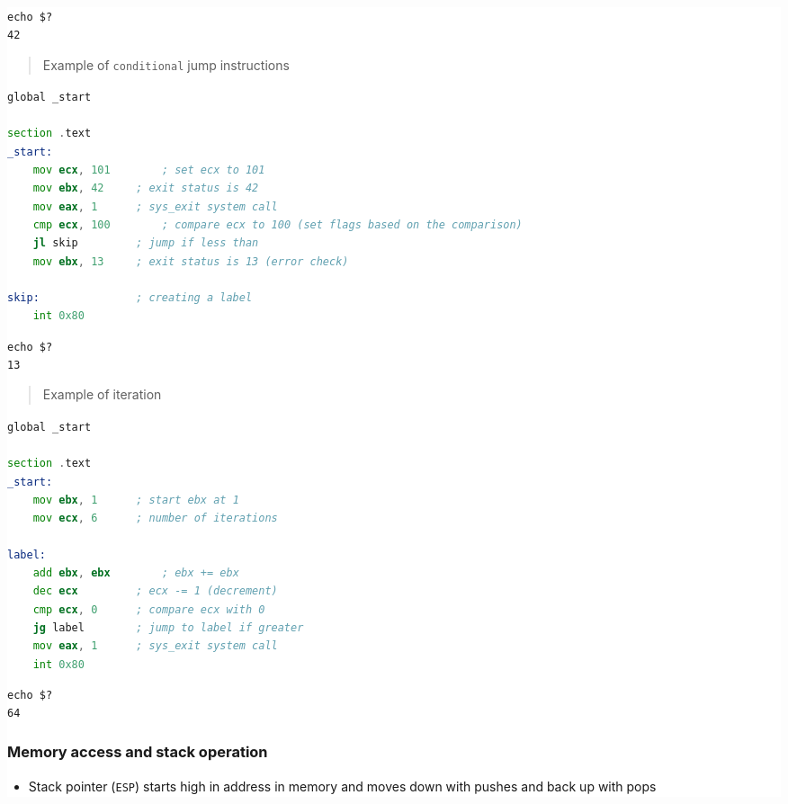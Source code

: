 ```shell
echo $?
42
```

> Example of `conditional` jump instructions

```asm
global _start

section .text
_start:
	mov ecx, 101		; set ecx to 101
	mov ebx, 42		; exit status is 42
	mov eax, 1		; sys_exit system call
	cmp ecx, 100		; compare ecx to 100 (set flags based on the comparison)
	jl skip			; jump if less than
	mov ebx, 13		; exit status is 13 (error check)

skip:				; creating a label
    int 0x80
```

```shell
echo $?
13
```

> Example of iteration

```asm
global _start

section .text
_start:
	mov ebx, 1		; start ebx at 1
	mov ecx, 6		; number of iterations

label:
	add ebx, ebx		; ebx += ebx
	dec ecx			; ecx -= 1 (decrement)
	cmp ecx, 0		; compare ecx with 0
	jg label		; jump to label if greater
	mov eax, 1		; sys_exit system call
	int 0x80
```

```shell
echo $?
64
```

### Memory access and stack operation

- Stack pointer (`ESP`) starts high in address in memory and moves down with pushes and back up with pops
